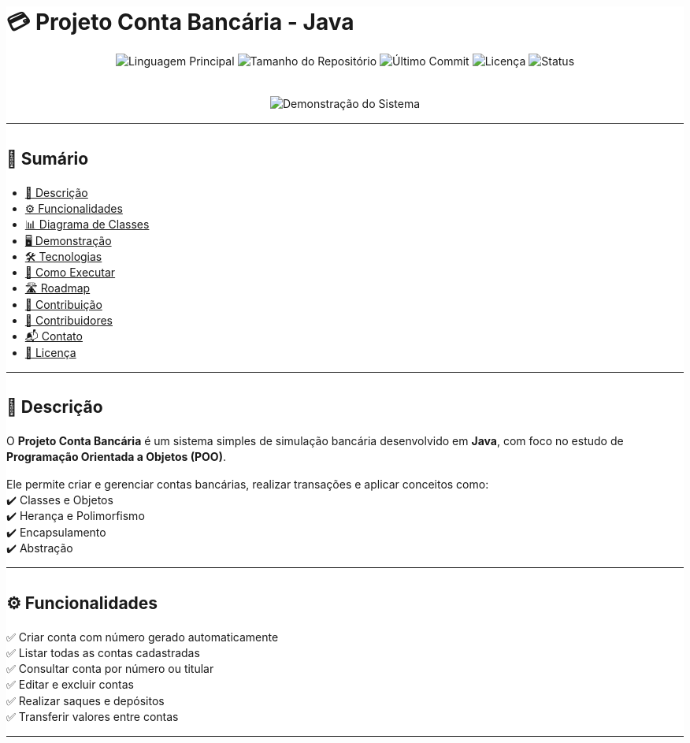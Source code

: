 
# 💳 Projeto Conta Bancária - Java

<div align="center">
  
  ![Linguagem Principal](https://img.shields.io/github/languages/top/LemesdeMorais/conta_bancaria?style=flat-square)
  ![Tamanho do Repositório](https://img.shields.io/github/repo-size/LemesdeMorais/conta_bancaria?style=flat-square)
  ![Último Commit](https://img.shields.io/github/last-commit/LemesdeMorais/conta_bancaria?style=flat-square)
  ![Licença](https://img.shields.io/github/license/LemesdeMorais/conta_bancaria?style=flat-square)
 ![Status](https://img.shields.io/badge/status-produção-brightgreen)

  <br/>
  <img src="https://i.imgur.com/MFK9yXB.png" width="80%" alt="Demonstração do Sistema"/>
</div>

---

## 📖 Sumário
- [📌 Descrição](#descrição)
- [⚙️ Funcionalidades](#funcionalidades)
- [📊 Diagrama de Classes](#diagrama-de-classes)
- [🖥️ Demonstração](#demonstração)
- [🛠️ Tecnologias](#tecnologias)
- [🚀 Como Executar](#como-executar)
- [🛣️ Roadmap](#roadmap)
- [🤝 Contribuição](#contribuição)
- [👥 Contribuidores](#contribuidores)
- [📬 Contato](#contato)
- [📄 Licença](#licença)

---

## 📌 Descrição

O **Projeto Conta Bancária** é um sistema simples de simulação bancária desenvolvido em **Java**, com foco no estudo de **Programação Orientada a Objetos (POO)**.  

Ele permite criar e gerenciar contas bancárias, realizar transações e aplicar conceitos como:  
✔️ Classes e Objetos  
✔️ Herança e Polimorfismo  
✔️ Encapsulamento  
✔️ Abstração  

---

## ⚙️ Funcionalidades

✅ Criar conta com número gerado automaticamente  
✅ Listar todas as contas cadastradas  
✅ Consultar conta por número ou titular  
✅ Editar e excluir contas  
✅ Realizar saques e depósitos  
✅ Transferir valores entre contas  

---